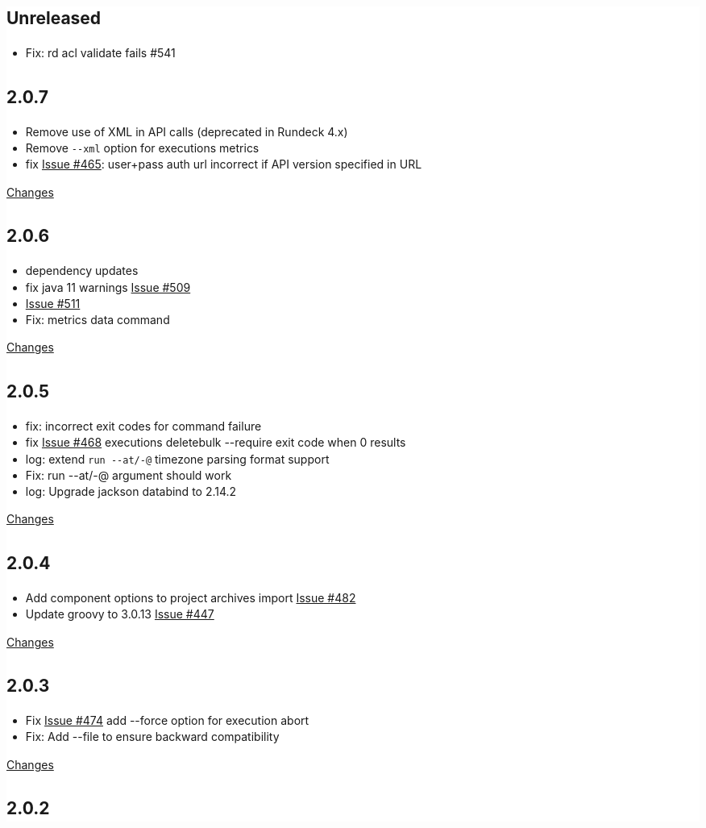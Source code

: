 ## Unreleased

* Fix: rd acl validate fails #541

## 2.0.7

* Remove use of XML in API calls (deprecated in Rundeck 4.x)
* Remove `--xml` option for executions metrics
* fix [Issue #465](https://github.com/rundeck/rundeck-cli/issues/465): user+pass auth url incorrect if API version specified in URL

[Changes](https://github.com/rundeck/rundeck-cli/compare/v2.0.6...v2.0.7)

## 2.0.6

* dependency updates
* fix java 11 warnings [Issue #509](https://github.com/rundeck/rundeck-cli/issues/509)
* [Issue #511](https://github.com/rundeck/rundeck-cli/issues/511)
* Fix: metrics data command

[Changes](https://github.com/rundeck/rundeck-cli/compare/v2.0.5...v2.0.6)

## 2.0.5

* fix: incorrect exit codes for command failure
* fix [Issue #468](https://github.com/rundeck/rundeck-cli/issues/468) executions deletebulk --require exit code when 0 results
* log: extend `run --at/-@` timezone parsing format support
* Fix: run --at/-@ argument should work
* log: Upgrade jackson databind to 2.14.2

[Changes](https://github.com/rundeck/rundeck-cli/compare/v2.0.4...v2.0.5)

## 2.0.4

* Add component options to project archives import [Issue #482](https://github.com/rundeck/rundeck-cli/issues/482)
* Update groovy to 3.0.13 [Issue #447](https://github.com/rundeck/rundeck-cli/issues/447)

[Changes](https://github.com/rundeck/rundeck-cli/compare/v2.0.3...v2.0.4)

## 2.0.3

* Fix [Issue #474](https://github.com/rundeck/rundeck-cli/issues/474) add --force option for execution abort
* Fix: Add --file to ensure backward compatibility

[Changes](https://github.com/rundeck/rundeck-cli/compare/v2.0.2...v2.0.3)

## 2.0.2
